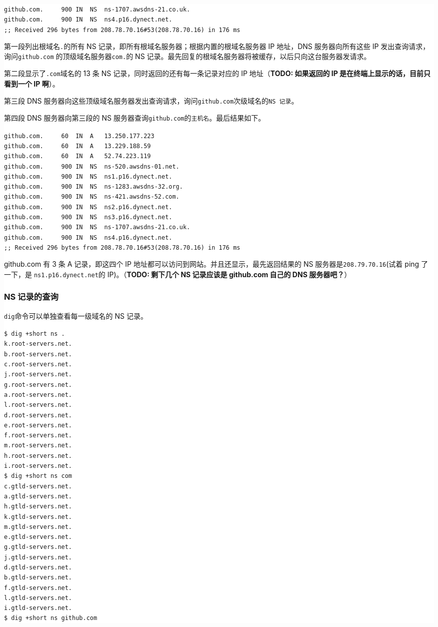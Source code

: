 ```
github.com.		900	IN	NS	ns-1707.awsdns-21.co.uk.
github.com.		900	IN	NS	ns4.p16.dynect.net.
;; Received 296 bytes from 208.78.70.16#53(208.78.70.16) in 176 ms

```

第一段列出根域名`.`的所有 NS 记录，即所有根域名服务器；根据内置的根域名服务器 IP 地址，DNS 服务器向所有这些 IP 发出查询请求，询问`github.com`
的顶级域名服务器`com.`的 NS 记录。最先回复的根域名服务器将被缓存，以后只向这台服务器发请求。

第二段显示了`.com`域名的 13 条 NS 记录，同时返回的还有每一条记录对应的 IP 地址（**TODO: 如果返回的 IP 是在终端上显示的话，目前只看到一个 IP 啊**）。

第三段 DNS 服务器向这些顶级域名服务器发出查询请求，询问`github.com`次级域名的`NS 记录`。

第四段 DNS 服务器向第三段的 NS 服务器查询`github.com`的`主机名`。最后结果如下。

```
github.com.		60	IN	A	13.250.177.223
github.com.		60	IN	A	13.229.188.59
github.com.		60	IN	A	52.74.223.119
github.com.		900	IN	NS	ns-520.awsdns-01.net.
github.com.		900	IN	NS	ns1.p16.dynect.net.
github.com.		900	IN	NS	ns-1283.awsdns-32.org.
github.com.		900	IN	NS	ns-421.awsdns-52.com.
github.com.		900	IN	NS	ns2.p16.dynect.net.
github.com.		900	IN	NS	ns3.p16.dynect.net.
github.com.		900	IN	NS	ns-1707.awsdns-21.co.uk.
github.com.		900	IN	NS	ns4.p16.dynect.net.
;; Received 296 bytes from 208.78.70.16#53(208.78.70.16) in 176 ms
```

github.com 有 3 条 A 记录，即这四个 IP 地址都可以访问到网站。并且还显示，最先返回结果的 NS 服务器是`208.79.70.16`(试着 ping 了一下，是
`ns1.p16.dynect.net`的 IP)。（**TODO: 剩下几个 NS 记录应该是 github.com 自己的 DNS 服务器吧？**）

### NS 记录的查询

`dig`命令可以单独查看每一级域名的 NS 记录。

```
$ dig +short ns .
k.root-servers.net.
b.root-servers.net.
c.root-servers.net.
j.root-servers.net.
g.root-servers.net.
a.root-servers.net.
l.root-servers.net.
d.root-servers.net.
e.root-servers.net.
f.root-servers.net.
m.root-servers.net.
h.root-servers.net.
i.root-servers.net.
$ dig +short ns com
c.gtld-servers.net.
a.gtld-servers.net.
h.gtld-servers.net.
k.gtld-servers.net.
m.gtld-servers.net.
e.gtld-servers.net.
g.gtld-servers.net.
j.gtld-servers.net.
d.gtld-servers.net.
b.gtld-servers.net.
f.gtld-servers.net.
l.gtld-servers.net.
i.gtld-servers.net.
$ dig +short ns github.com
```